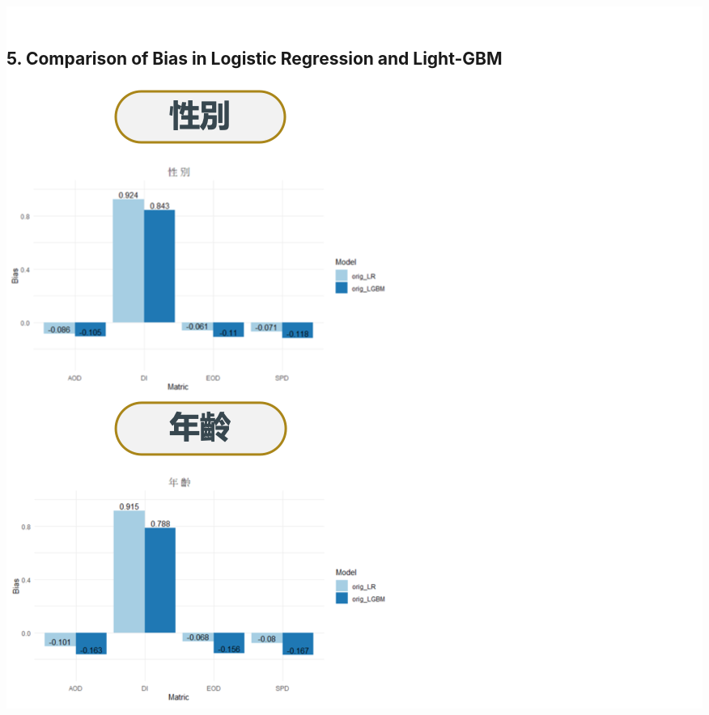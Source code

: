 &nbsp;

## 5. Comparison of Bias in Logistic Regression and Light-GBM

![image info](sex.png)
![image info](age.png)